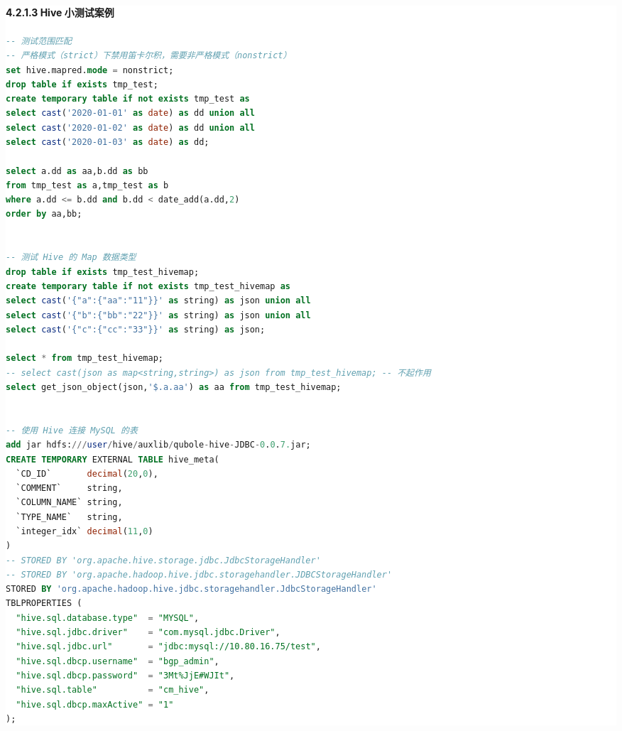 
#### 4.2.1.3 Hive 小测试案例
```sql
-- 测试范围匹配
-- 严格模式（strict）下禁用笛卡尔积，需要非严格模式（nonstrict）
set hive.mapred.mode = nonstrict;
drop table if exists tmp_test;
create temporary table if not exists tmp_test as
select cast('2020-01-01' as date) as dd union all
select cast('2020-01-02' as date) as dd union all
select cast('2020-01-03' as date) as dd;

select a.dd as aa,b.dd as bb
from tmp_test as a,tmp_test as b
where a.dd <= b.dd and b.dd < date_add(a.dd,2)
order by aa,bb;


-- 测试 Hive 的 Map 数据类型
drop table if exists tmp_test_hivemap;
create temporary table if not exists tmp_test_hivemap as
select cast('{"a":{"aa":"11"}}' as string) as json union all
select cast('{"b":{"bb":"22"}}' as string) as json union all
select cast('{"c":{"cc":"33"}}' as string) as json;

select * from tmp_test_hivemap;
-- select cast(json as map<string,string>) as json from tmp_test_hivemap; -- 不起作用
select get_json_object(json,'$.a.aa') as aa from tmp_test_hivemap;


-- 使用 Hive 连接 MySQL 的表
add jar hdfs:///user/hive/auxlib/qubole-hive-JDBC-0.0.7.jar;
CREATE TEMPORARY EXTERNAL TABLE hive_meta(
  `CD_ID`       decimal(20,0),
  `COMMENT`     string,
  `COLUMN_NAME` string,
  `TYPE_NAME`   string,
  `integer_idx` decimal(11,0)
)
-- STORED BY 'org.apache.hive.storage.jdbc.JdbcStorageHandler'
-- STORED BY 'org.apache.hadoop.hive.jdbc.storagehandler.JDBCStorageHandler'
STORED BY 'org.apache.hadoop.hive.jdbc.storagehandler.JdbcStorageHandler'
TBLPROPERTIES (
  "hive.sql.database.type"  = "MYSQL",
  "hive.sql.jdbc.driver"    = "com.mysql.jdbc.Driver",
  "hive.sql.jdbc.url"       = "jdbc:mysql://10.80.16.75/test",
  "hive.sql.dbcp.username"  = "bgp_admin",
  "hive.sql.dbcp.password"  = "3Mt%JjE#WJIt",
  "hive.sql.table"          = "cm_hive",
  "hive.sql.dbcp.maxActive" = "1"
);

```
